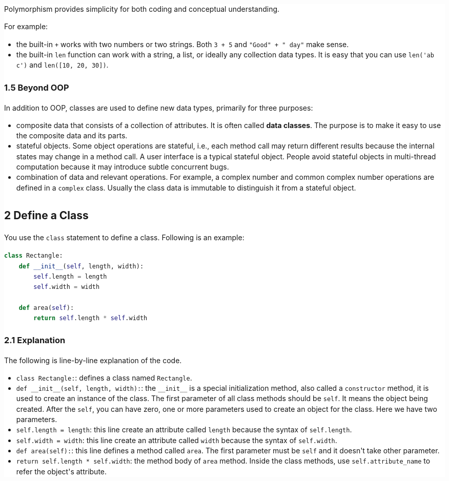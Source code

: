 Polymorphism provides simplicity for both coding and conceptual understanding.

For example:

- the built-in `+` works with two numbers or two strings. Both `3 + 5` and `"Good" + " day"` make sense.
- the built-in `len` function can work with a string, a list, or ideally any collection data types. It is easy that you can use `len('abc')` and `len([10, 20, 30])`.

### 1.5 Beyond OOP

In addition to OOP, classes are used to define new data types, primarily for three purposes:

- composite data that consists of a collection of attributes. It is often called __data classes__. The purpose is to make it easy to use the composite data and its parts.
- stateful objects. Some object operations are stateful, i.e., each method call may return different results because the internal states may change in a method call. A user interface is a typical stateful object. People avoid stateful objects in multi-thread computation because it may introduce subtle concurrent bugs.
- combination of data and relevant operations. For example, a complex number and common complex number operations are defined in a `complex` class. Usually the class data is immutable to distinguish it from a stateful object.

## 2 Define a Class

You use the `class` statement to define a class. Following is an example:


```python
class Rectangle:
    def __init__(self, length, width):
        self.length = length
        self.width = width

    def area(self):
        return self.length * self.width
```

### 2.1 Explanation

The following is line-by-line explanation of the code.

- `class Rectangle:`: defines a class named `Rectangle`.
-  `def __init__(self, length, width):`: the `__init__` is a special initialization method, also called a `constructor` method, it is used to create an instance of the class. The first parameter of all class methods should be `self`. It means the object being created. After the `self`, you can have zero, one or more parameters used to create an object for the class. Here we have two parameters.
- `self.length = length`: this line create an attribute called `length` because the syntax of `self.length`.
- `self.width = width`: this line create an attribute called `width` because the syntax of `self.width`.
- `def area(self):`: this line defines a method called `area`. The first parameter must be `self` and it doesn't take other parameter. 
- `return self.length * self.width`: the method body of `area` method. Inside the class methods, use `self.attribute_name` to refer the object's attribute.

